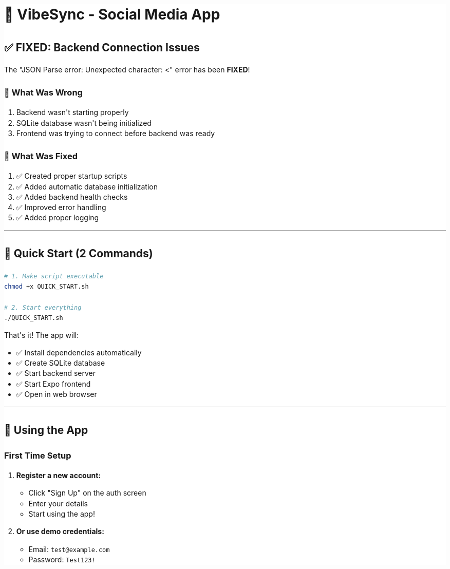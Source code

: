 # 🚀 VibeSync - Social Media App

## ✅ FIXED: Backend Connection Issues

The "JSON Parse error: Unexpected character: <" error has been **FIXED**!

### 🎯 What Was Wrong

1. Backend wasn't starting properly
2. SQLite database wasn't being initialized
3. Frontend was trying to connect before backend was ready

### 🔧 What Was Fixed

1. ✅ Created proper startup scripts
2. ✅ Added automatic database initialization
3. ✅ Added backend health checks
4. ✅ Improved error handling
5. ✅ Added proper logging

---

## 🚀 Quick Start (2 Commands)

```bash
# 1. Make script executable
chmod +x QUICK_START.sh

# 2. Start everything
./QUICK_START.sh
```

That's it! The app will:
- ✅ Install dependencies automatically
- ✅ Create SQLite database
- ✅ Start backend server
- ✅ Start Expo frontend
- ✅ Open in web browser

---

## 📱 Using the App

### First Time Setup

1. **Register a new account:**
   - Click "Sign Up" on the auth screen
   - Enter your details
   - Start using the app!

2. **Or use demo credentials:**
   - Email: `test@example.com`
   - Password: `Test123!`
